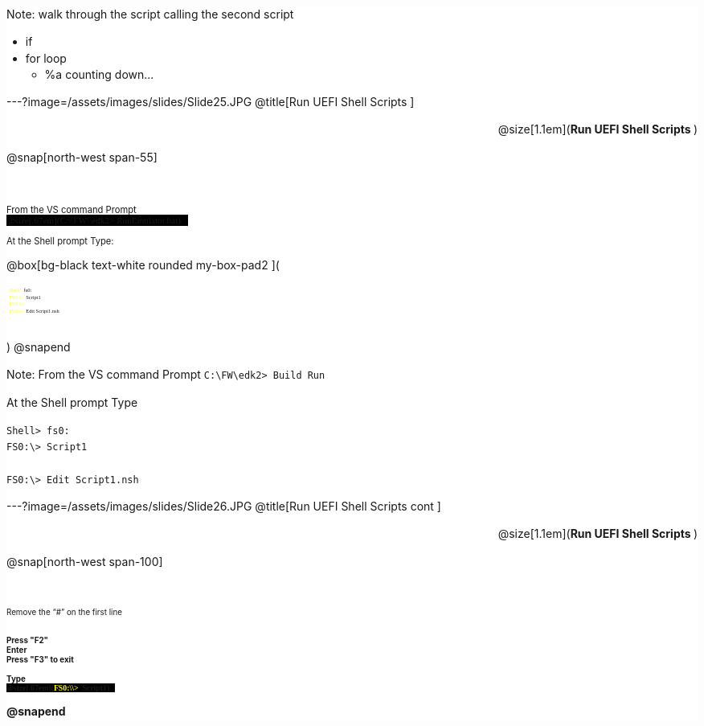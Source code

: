 Note:
walk through the script calling the second script
- if
- for loop
  - %a counting down...
  
---?image=/assets/images/slides/Slide25.JPG
@title[Run UEFI Shell Scripts ]
<p align="right"><span class="gold" >@size[1.1em](<b>Run UEFI Shell Scripts </b>)</span><br>
<span style="font-size:0.75em;" >  </span></p>

@snap[north-west span-55]
<br>
<br>
<p style="line-height:80%" align="left" ><span style="font-size:0.8em;" ><br>
From the VS command Prompt<br>
<span style="background-color: #000000"><font face="Consolas">@size[.67em](C:\\FW\\edk2&gt;&nbsp;RunEmulator.bat)  </font>&nbsp;&nbsp; </span>
<br>
<br>
At the Shell prompt Type:
</span></p>
@box[bg-black text-white  rounded  my-box-pad2 ](<p align="left" style="line-height:42%"><span style="font-size:0.46em; font-family:Consolas;" >&nbsp;&nbsp;<font color="yellow">Shell&gt;&nbsp;</font>fs0:<br><font color="yellow">&nbsp;&nbsp;FS0:\\&gt;&nbsp;</font>Script1<br><font color="yellow">&nbsp;&nbsp;FS0:\\&gt;&nbsp;</font><br><font color="yellow">&nbsp;&nbsp;FS0:\\&gt;&nbsp;</font>Edit Script1.nsh<br><br>&nbsp;</span></p>)
@snapend


Note:
From the VS command Prompt
   `C:\FW\edk2> Build Run`


 At the Shell prompt Type  
```
Shell> fs0:
FS0:\> Script1

FS0:\> Edit Script1.nsh
```


 
---?image=/assets/images/slides/Slide26.JPG
@title[Run UEFI Shell Scripts cont ]
<p align="right"><span class="gold" >@size[1.1em](<b>Run UEFI Shell Scripts </b>)</span><br>
<span style="font-size:0.75em;" >  </span></p>

@snap[north-west span-100]
<br>
<br>
<p style="line-height:70%" align="left" ><span style="font-size:0.7em;" ><br>
Remove the “#” on the first line<br>
<br>
<br>
<b>Press "F2"<br>
Enter<br>
Press "F3" to exit<br><br>
Type<br> 
<span style="background-color: #000000"><font face="Consolas">@size[.67em](<font color="yellow">FS0:\\&gt;&nbsp;</font> Script1)  </font>&nbsp;&nbsp; </span>
</span></p>
@snapend
